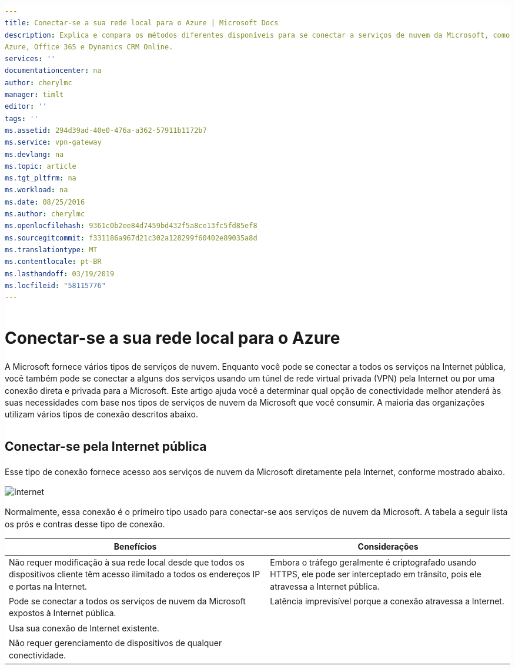 ```yaml
---
title: Conectar-se a sua rede local para o Azure | Microsoft Docs
description: Explica e compara os métodos diferentes disponíveis para se conectar a serviços de nuvem da Microsoft, como Azure, Office 365 e Dynamics CRM Online.
services: ''
documentationcenter: na
author: cherylmc
manager: timlt
editor: ''
tags: ''
ms.assetid: 294d39ad-40e0-476a-a362-57911b1172b7
ms.service: vpn-gateway
ms.devlang: na
ms.topic: article
ms.tgt_pltfrm: na
ms.workload: na
ms.date: 08/25/2016
ms.author: cherylmc
ms.openlocfilehash: 9361c0b2ee84d7459bd432f5a8ce13fc5fd85ef8
ms.sourcegitcommit: f331186a967d21c302a128299f60402e89035a8d
ms.translationtype: MT
ms.contentlocale: pt-BR
ms.lasthandoff: 03/19/2019
ms.locfileid: "58115776"
---
```

# <a name="connecting-your-on-premises-network-to-azure"></a>Conectar-se a sua rede local para o Azure
A Microsoft fornece vários tipos de serviços de nuvem. Enquanto você pode se conectar a todos os serviços na Internet pública, você também pode se conectar a alguns dos serviços usando um túnel de rede virtual privada (VPN) pela Internet ou por uma conexão direta e privada para a Microsoft. Este artigo ajuda você a determinar qual opção de conectividade melhor atenderá às suas necessidades com base nos tipos de serviços de nuvem da Microsoft que você consumir. A maioria das organizações utilizam vários tipos de conexão descritos abaixo.

## <a name="connecting-over-the-public-internet"></a>Conectar-se pela Internet pública
Esse tipo de conexão fornece acesso aos serviços de nuvem da Microsoft diretamente pela Internet, conforme mostrado abaixo.

![Internet](./media/guidance-connecting-your-on-premises-network-to-azure/internet.png "Internet")

Normalmente, essa conexão é o primeiro tipo usado para conectar-se aos serviços de nuvem da Microsoft. A tabela a seguir lista os prós e contras desse tipo de conexão.

| **Benefícios** | **Considerações** |
| --- | --- |
| Não requer modificação à sua rede local desde que todos os dispositivos cliente têm acesso ilimitado a todos os endereços IP e portas na Internet. |Embora o tráfego geralmente é criptografado usando HTTPS, ele pode ser interceptado em trânsito, pois ele atravessa a Internet pública. |
| Pode se conectar a todos os serviços de nuvem da Microsoft expostos à Internet pública. |Latência imprevisível porque a conexão atravessa a Internet. |
| Usa sua conexão de Internet existente. | |
| Não requer gerenciamento de dispositivos de qualquer conectividade. | |
